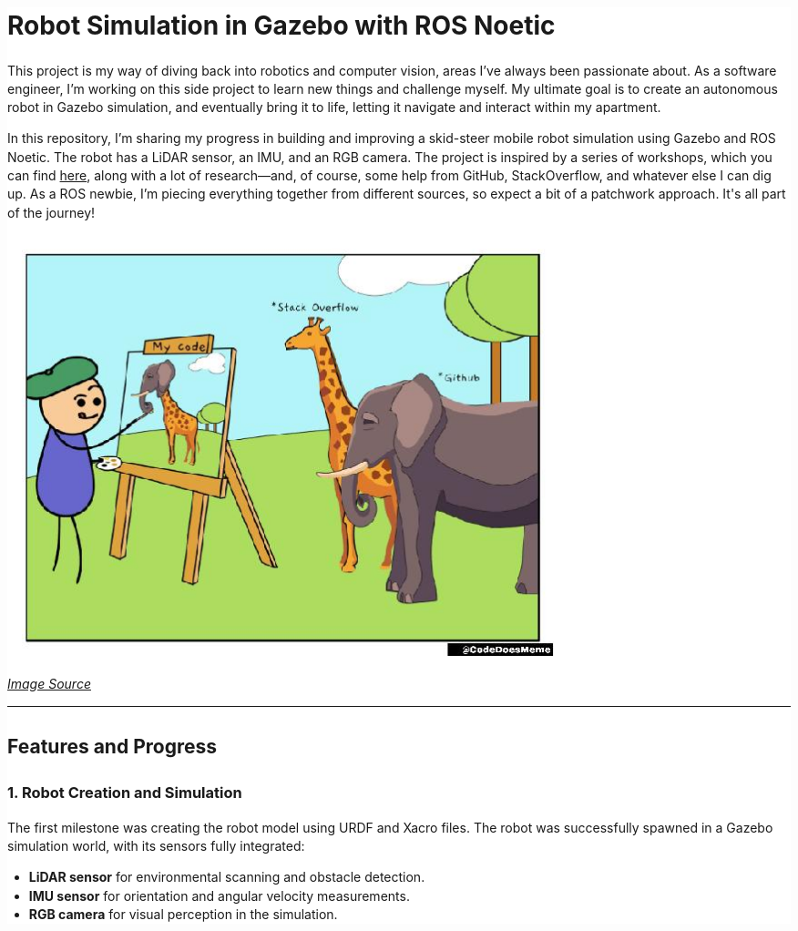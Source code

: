 # Robot Simulation in Gazebo with ROS Noetic
This project is my way of diving back into robotics and computer vision, areas I’ve always been passionate about. As a software engineer, I’m working on this side project to learn new things and challenge myself. My ultimate goal is to create an autonomous robot in Gazebo simulation, and eventually bring it to life, letting it navigate and interact within my apartment.

In this repository, I’m sharing my progress in building and improving a skid-steer mobile robot simulation using Gazebo and ROS Noetic. The robot has a LiDAR sensor, an IMU, and an RGB camera. The project is inspired by a series of workshops, which you can find  [here](https://github.com/arab-meet), along with a lot of research—and, of course, some help from GitHub, StackOverflow, and whatever else I can dig up. As a ROS newbie, I’m piecing everything together from different sources, so expect a bit of a patchwork approach. It's all part of the journey!

<img src="assets/codes-meme.jpeg" alt="Robot in Gazebo" width="600"/>


*[Image Source](https://coderscat.com/learn-from-source-code/)*

---

## Features and Progress

### 1. **Robot Creation and Simulation**
The first milestone was creating the robot model using URDF and Xacro files. The robot was successfully spawned in a Gazebo simulation world, with its sensors fully integrated:
- **LiDAR sensor** for environmental scanning and obstacle detection.
- **IMU sensor** for orientation and angular velocity measurements.
- **RGB camera** for visual perception in the simulation.
